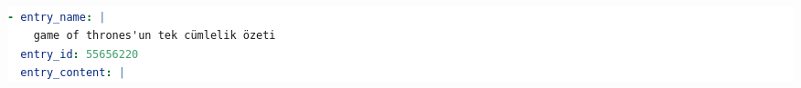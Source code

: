 ```yaml
- entry_name: |
    game of thrones'un tek cümlelik özeti
  entry_id: 55656220
  entry_content: |
```